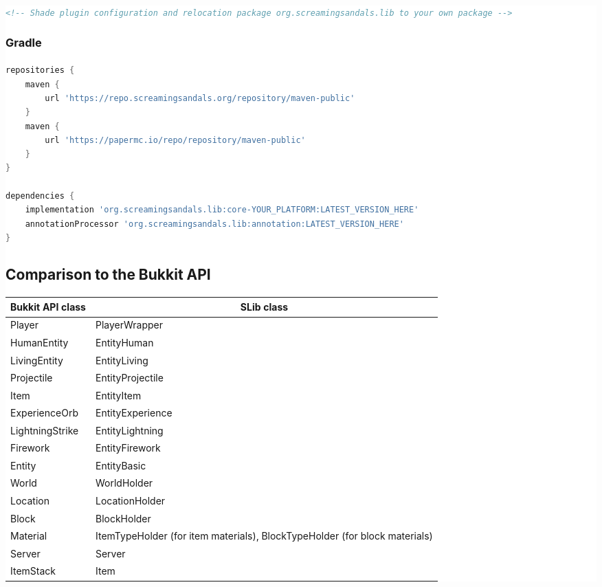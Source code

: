```xml
<!-- Shade plugin configuration and relocation package org.screamingsandals.lib to your own package -->
```

### Gradle

```groovy
repositories {
    maven { 
        url 'https://repo.screamingsandals.org/repository/maven-public'
    }
    maven {
        url 'https://papermc.io/repo/repository/maven-public'
    }
}

dependencies {
    implementation 'org.screamingsandals.lib:core-YOUR_PLATFORM:LATEST_VERSION_HERE'
    annotationProcessor 'org.screamingsandals.lib:annotation:LATEST_VERSION_HERE'
}
```

## Comparison to the Bukkit API

| Bukkit API class | SLib class                                                                 |
|------------------|----------------------------------------------------------------------------|
| Player           | PlayerWrapper                                                              |
| HumanEntity      | EntityHuman                                                                |
| LivingEntity     | EntityLiving                                                               |
| Projectile       | EntityProjectile                                                           |
| Item             | EntityItem                                                                 |
| ExperienceOrb    | EntityExperience                                                           |
| LightningStrike  | EntityLightning                                                            |
| Firework         | EntityFirework                                                             |
| Entity           | EntityBasic                                                                |
| World            | WorldHolder                                                                |
| Location         | LocationHolder                                                             |
| Block            | BlockHolder                                                                |
| Material         | ItemTypeHolder (for item materials), BlockTypeHolder (for block materials) |
| Server           | Server                                                                     |
| ItemStack        | Item                                                                       |

